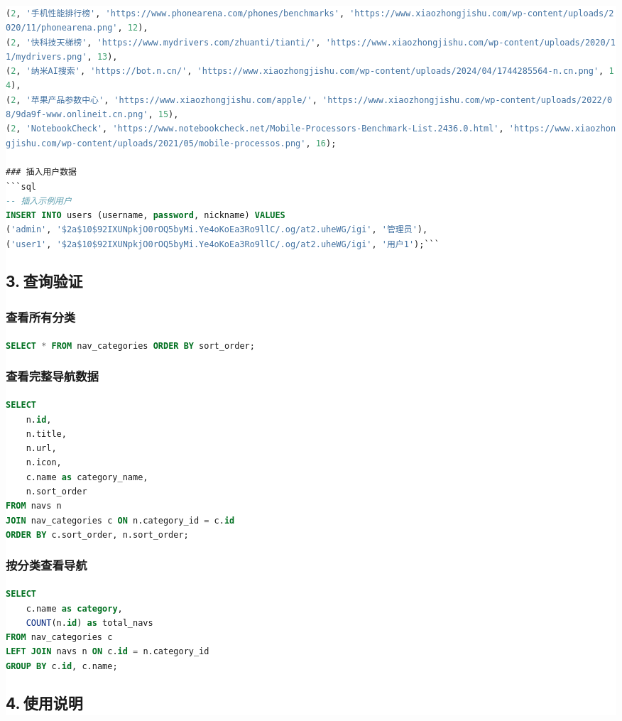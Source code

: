 ```sql
(2, '手机性能排行榜', 'https://www.phonearena.com/phones/benchmarks', 'https://www.xiaozhongjishu.com/wp-content/uploads/2020/11/phonearena.png', 12),
(2, '快科技天梯榜', 'https://www.mydrivers.com/zhuanti/tianti/', 'https://www.xiaozhongjishu.com/wp-content/uploads/2020/11/mydrivers.png', 13),
(2, '纳米AI搜索', 'https://bot.n.cn/', 'https://www.xiaozhongjishu.com/wp-content/uploads/2024/04/1744285564-n.cn.png', 14),
(2, '苹果产品参数中心', 'https://www.xiaozhongjishu.com/apple/', 'https://www.xiaozhongjishu.com/wp-content/uploads/2022/08/9da9f-www.onlineit.cn.png', 15),
(2, 'NotebookCheck', 'https://www.notebookcheck.net/Mobile-Processors-Benchmark-List.2436.0.html', 'https://www.xiaozhongjishu.com/wp-content/uploads/2021/05/mobile-processos.png', 16);

### 插入用户数据
```sql
-- 插入示例用户
INSERT INTO users (username, password, nickname) VALUES
('admin', '$2a$10$92IXUNpkjO0rOQ5byMi.Ye4oKoEa3Ro9llC/.og/at2.uheWG/igi', '管理员'),
('user1', '$2a$10$92IXUNpkjO0rOQ5byMi.Ye4oKoEa3Ro9llC/.og/at2.uheWG/igi', '用户1');```
```

## 3. 查询验证

### 查看所有分类
```sql
SELECT * FROM nav_categories ORDER BY sort_order;
```

### 查看完整导航数据
```sql
SELECT 
    n.id,
    n.title,
    n.url,
    n.icon,
    c.name as category_name,
    n.sort_order
FROM navs n
JOIN nav_categories c ON n.category_id = c.id
ORDER BY c.sort_order, n.sort_order;
```

### 按分类查看导航
```sql
SELECT 
    c.name as category,
    COUNT(n.id) as total_navs
FROM nav_categories c
LEFT JOIN navs n ON c.id = n.category_id
GROUP BY c.id, c.name;
```

## 4. 使用说明
